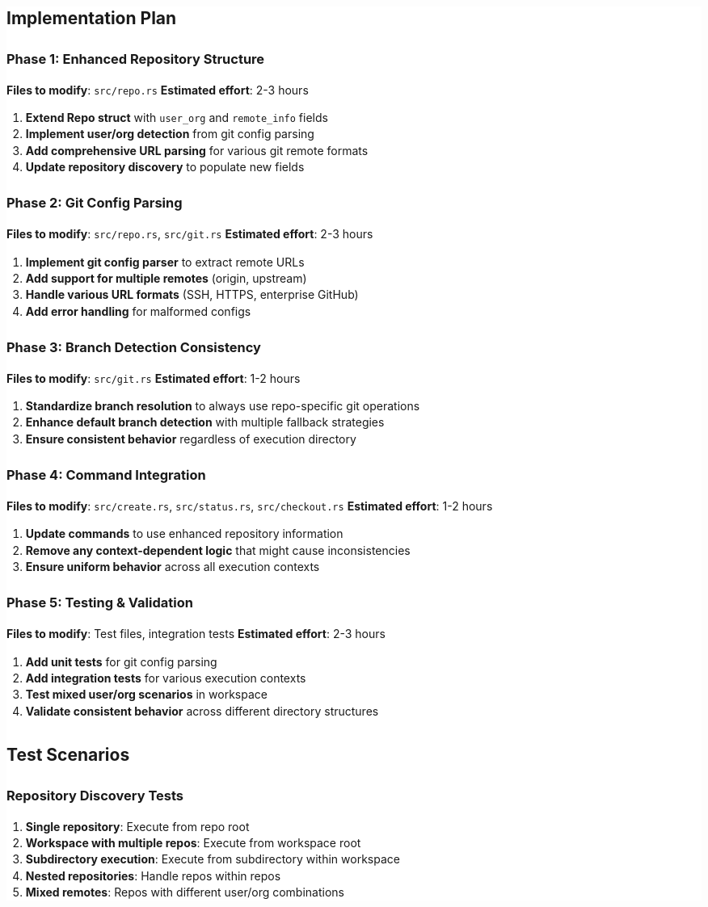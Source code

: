 ## Implementation Plan

### Phase 1: Enhanced Repository Structure
**Files to modify**: `src/repo.rs`
**Estimated effort**: 2-3 hours

1. **Extend Repo struct** with `user_org` and `remote_info` fields
2. **Implement user/org detection** from git config parsing
3. **Add comprehensive URL parsing** for various git remote formats
4. **Update repository discovery** to populate new fields

### Phase 2: Git Config Parsing
**Files to modify**: `src/repo.rs`, `src/git.rs`
**Estimated effort**: 2-3 hours

1. **Implement git config parser** to extract remote URLs
2. **Add support for multiple remotes** (origin, upstream)
3. **Handle various URL formats** (SSH, HTTPS, enterprise GitHub)
4. **Add error handling** for malformed configs

### Phase 3: Branch Detection Consistency
**Files to modify**: `src/git.rs`
**Estimated effort**: 1-2 hours

1. **Standardize branch resolution** to always use repo-specific git operations
2. **Enhance default branch detection** with multiple fallback strategies
3. **Ensure consistent behavior** regardless of execution directory

### Phase 4: Command Integration
**Files to modify**: `src/create.rs`, `src/status.rs`, `src/checkout.rs`
**Estimated effort**: 1-2 hours

1. **Update commands** to use enhanced repository information
2. **Remove any context-dependent logic** that might cause inconsistencies
3. **Ensure uniform behavior** across all execution contexts

### Phase 5: Testing & Validation
**Files to modify**: Test files, integration tests
**Estimated effort**: 2-3 hours

1. **Add unit tests** for git config parsing
2. **Add integration tests** for various execution contexts
3. **Test mixed user/org scenarios** in workspace
4. **Validate consistent behavior** across different directory structures

## Test Scenarios

### Repository Discovery Tests
1. **Single repository**: Execute from repo root
2. **Workspace with multiple repos**: Execute from workspace root
3. **Subdirectory execution**: Execute from subdirectory within workspace
4. **Nested repositories**: Handle repos within repos
5. **Mixed remotes**: Repos with different user/org combinations
